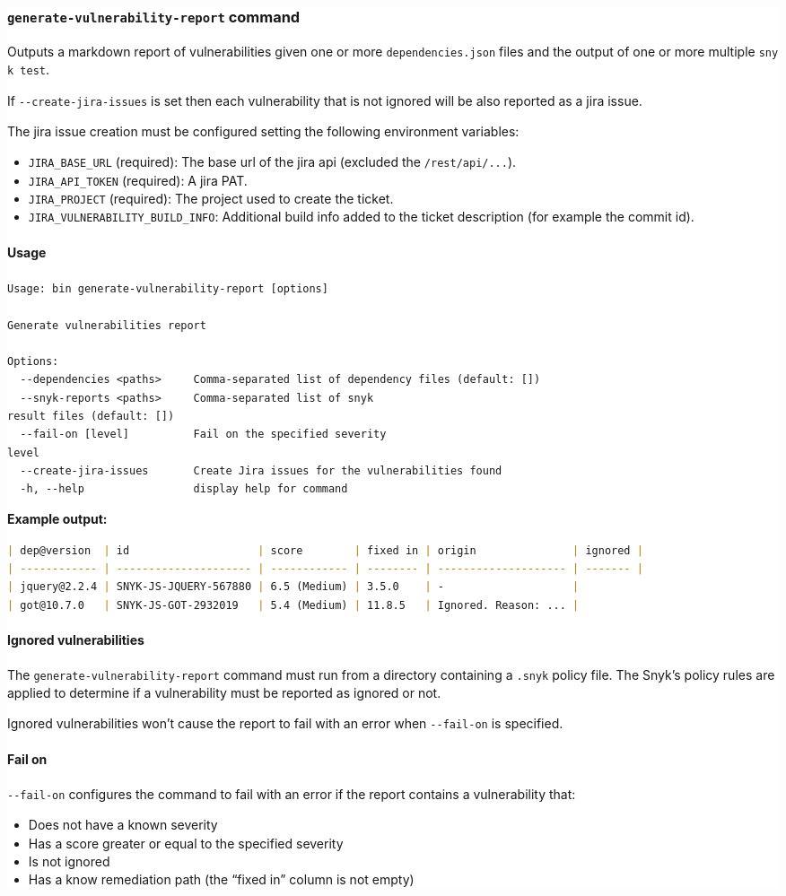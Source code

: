 ### `generate-vulnerability-report` command

Outputs a markdown report of vulnerabilities given one or more `dependencies.json` files and the output of one or more multiple `snyk test`.

If `--create-jira-issues` is set then each vulnerability that is not ignored will be also reported as a jira issue.

The jira issue creation must be configured setting the following environment variables:

- `JIRA_BASE_URL` (required): The base url of the jira api (excluded the `/rest/api/...`).
- `JIRA_API_TOKEN` (required): A jira PAT.
- `JIRA_PROJECT` (required): The project used to create the ticket.
- `JIRA_VULNERABILITY_BUILD_INFO`: Additional build info added to the ticket description (for example the commit id).

#### Usage

```
Usage: bin generate-vulnerability-report [options]

Generate vulnerabilities report

Options:
  --dependencies <paths>     Comma-separated list of dependency files (default: [])
  --snyk-reports <paths>     Comma-separated list of snyk
result files (default: [])
  --fail-on [level]          Fail on the specified severity
level
  --create-jira-issues       Create Jira issues for the vulnerabilities found
  -h, --help                 display help for command
```

**Example output:**

```md
| dep@version  | id                    | score        | fixed in | origin               | ignored |
| ------------ | --------------------- | ------------ | -------- | -------------------- | ------- |
| jquery@2.2.4 | SNYK-JS-JQUERY-567880 | 6.5 (Medium) | 3.5.0    | -                    |
| got@10.7.0   | SNYK-JS-GOT-2932019   | 5.4 (Medium) | 11.8.5   | Ignored. Reason: ... |
```

#### Ignored vulnerabilities

The `generate-vulnerability-report` command must run from a directory containing a `.snyk` policy file. The Snyk’s policy rules are applied to determine if a vulnerability must be reported as ignored or not.

Ignored vulnerabilities won’t cause the report to fail with an error when `--fail-on` is specified.

#### Fail on

`--fail-on` configures the command to fail with an error if the report contains a vulnerability that:

- Does not have a known severity
- Has a score greater or equal to the specified severity
- Is not ignored
- Has a know remediation path (the “fixed in” column is not empty)
